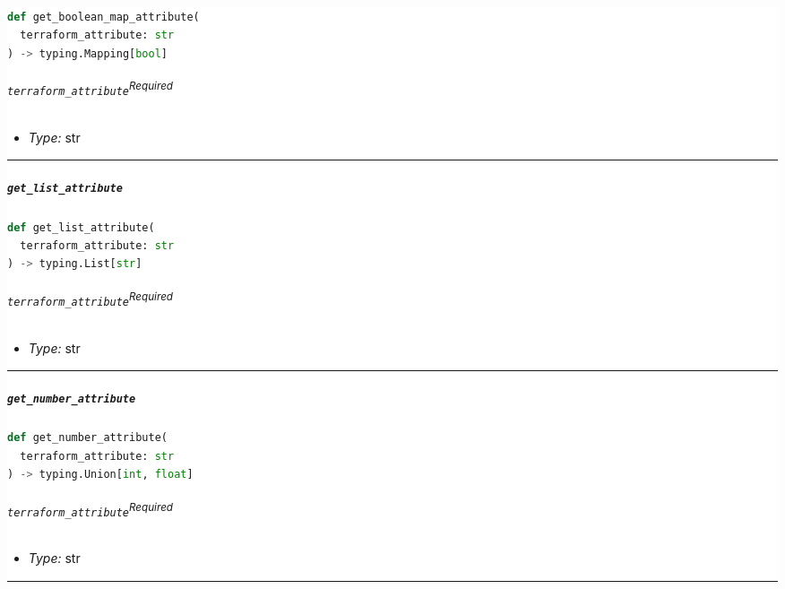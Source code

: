 ```python
def get_boolean_map_attribute(
  terraform_attribute: str
) -> typing.Mapping[bool]
```

###### `terraform_attribute`<sup>Required</sup> <a name="terraform_attribute" id="@cdktf/provider-cloudflare.dataCloudflareMagicWanGreTunnel.DataCloudflareMagicWanGreTunnelGreTunnelHealthCheckOutputReference.getBooleanMapAttribute.parameter.terraformAttribute"></a>

- *Type:* str

---

##### `get_list_attribute` <a name="get_list_attribute" id="@cdktf/provider-cloudflare.dataCloudflareMagicWanGreTunnel.DataCloudflareMagicWanGreTunnelGreTunnelHealthCheckOutputReference.getListAttribute"></a>

```python
def get_list_attribute(
  terraform_attribute: str
) -> typing.List[str]
```

###### `terraform_attribute`<sup>Required</sup> <a name="terraform_attribute" id="@cdktf/provider-cloudflare.dataCloudflareMagicWanGreTunnel.DataCloudflareMagicWanGreTunnelGreTunnelHealthCheckOutputReference.getListAttribute.parameter.terraformAttribute"></a>

- *Type:* str

---

##### `get_number_attribute` <a name="get_number_attribute" id="@cdktf/provider-cloudflare.dataCloudflareMagicWanGreTunnel.DataCloudflareMagicWanGreTunnelGreTunnelHealthCheckOutputReference.getNumberAttribute"></a>

```python
def get_number_attribute(
  terraform_attribute: str
) -> typing.Union[int, float]
```

###### `terraform_attribute`<sup>Required</sup> <a name="terraform_attribute" id="@cdktf/provider-cloudflare.dataCloudflareMagicWanGreTunnel.DataCloudflareMagicWanGreTunnelGreTunnelHealthCheckOutputReference.getNumberAttribute.parameter.terraformAttribute"></a>

- *Type:* str

---
